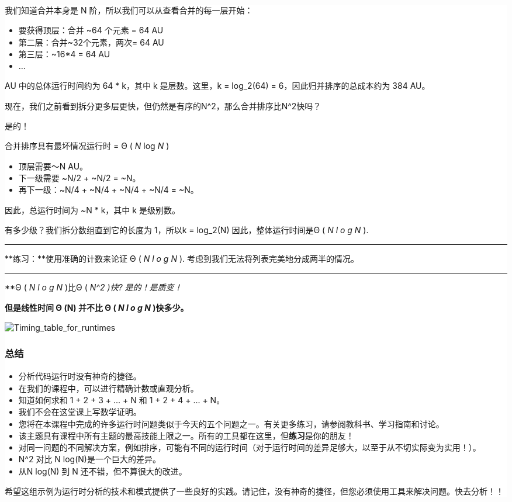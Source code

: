 我们知道合并本身是 N 阶，所以我们可以从查看合并的每一层开始：

- 要获得顶层：合并 ~64 个元素 = 64 AU
- 第二层：合并~32个元素，两次= 64 AU
- 第三层：~16*4 = 64 AU
- ...

AU 中的总体运行时间约为 64 * k，其中 k 是层数。这里，k = log_2(64) = 6，因此归并排序的总成本约为 384 AU。

现在，我们之前看到拆分更多层更快，但仍然是有序的N^2，那么合并排序比N^2快吗？

是的！

合并排序具有最坏情况运行时 = Θ ( *N* log *N* ) 

- 顶层需要〜N AU。
- 下一级需要 ~N/2 + ~N/2 = ~N。
- 再下一级：~N/4 + ~N/4 + ~N/4 + ~N/4 = ~N。

因此，总运行时间为 ~N * k，其中 k 是级别数。

有多少级？我们拆分数组直到它的长度为 1，所以k = log_2(N) 因此，整体运行时间是Θ ( *N* *l* *o* *g* *N* ).

------

**练习：**使用准确的计数来论证 Θ ( *N* *l* *o* *g* *N* ). 考虑到我们无法将列表完美地分成两半的情况。

------

**Θ ( *N* *l* *o* *g* *N* )比Θ ( *N^*2 )快? 是的！是质变！**

**但是线性时间  Θ (N) 并不比 Θ ( *N* *l* *o* *g* *N* )快多少。**

![Timing_table_for_runtimes](https://joshhug.gitbooks.io/hug61b/content/assets/timetable.png)

### 总结

- 分析代码运行时没有神奇的捷径。
- 在我们的课程中，可以进行精确计数或直观分析。
- 知道如何求和 1 + 2 + 3 + ... + N 和 1 + 2 + 4 + ... + N。
- 我们不会在这堂课上写数学证明。
- 您将在本课程中完成的许多运行时问题类似于今天的五个问题之一。有关更多练习，请参阅教科书、学习指南和讨论。
- 该主题具有课程中所有主题的最高技能上限之一。所有的工具都在这里，但**练习**是你的朋友！
- 对同一问题的不同解决方案，例如排序，可能有不同的运行时间（对于运行时间的差异足够大，以至于从不切实际变为实用！）。
- N^2 对比 N log(N)是一个巨大的差异。
- 从N log(N) 到 N 还不错，但不算很大的改进。

希望这组示例为运行时分析的技术和模式提供了一些良好的实践。请记住，没有神奇的捷径，但您必须使用工具来解决问题。快去分析！！




